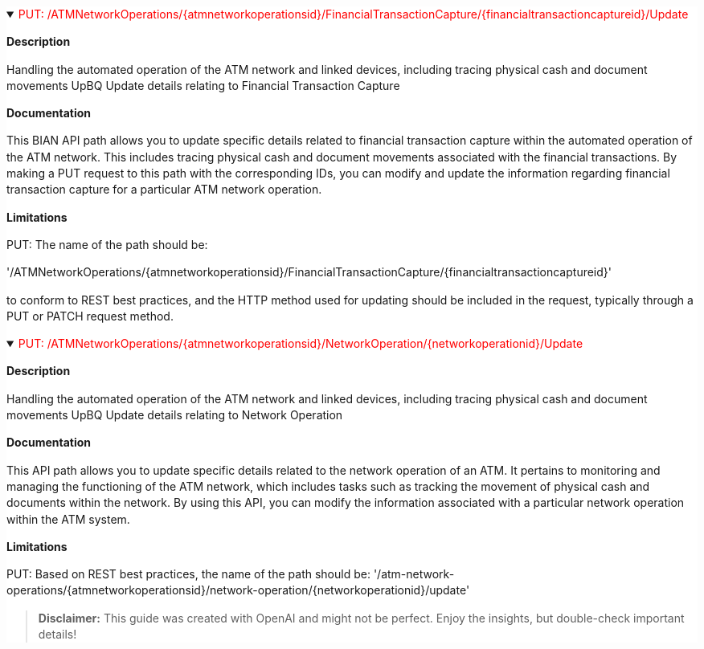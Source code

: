 <details open>
  <summary><span style='color:red;'>PUT: /ATMNetworkOperations/{atmnetworkoperationsid}/FinancialTransactionCapture/{financialtransactioncaptureid}/Update</span></summary>

  **Description**

  Handling the automated operation of the ATM network and linked devices, including tracing physical cash and document movements UpBQ Update details relating to Financial Transaction Capture

  **Documentation**

  This BIAN API path allows you to update specific details related to financial transaction capture within the automated operation of the ATM network. This includes tracing physical cash and document movements associated with the financial transactions. By making a PUT request to this path with the corresponding IDs, you can modify and update the information regarding financial transaction capture for a particular ATM network operation.

  **Limitations**

  PUT: The name of the path should be: 

'/ATMNetworkOperations/{atmnetworkoperationsid}/FinancialTransactionCapture/{financialtransactioncaptureid}' 

to conform to REST best practices, and the HTTP method used for updating should be included in the request, typically through a PUT or PATCH request method.

</details>

<details open>
  <summary><span style='color:red;'>PUT: /ATMNetworkOperations/{atmnetworkoperationsid}/NetworkOperation/{networkoperationid}/Update</span></summary>

  **Description**

  Handling the automated operation of the ATM network and linked devices, including tracing physical cash and document movements UpBQ Update details relating to Network Operation

  **Documentation**

  This API path allows you to update specific details related to the network operation of an ATM. It pertains to monitoring and managing the functioning of the ATM network, which includes tasks such as tracking the movement of physical cash and documents within the network. By using this API, you can modify the information associated with a particular network operation within the ATM system.

  **Limitations**

  PUT: Based on REST best practices, the name of the path should be: '/atm-network-operations/{atmnetworkoperationsid}/network-operation/{networkoperationid}/update'

</details>

> **Disclaimer:** This guide was created with OpenAI and might not be perfect. Enjoy the insights, but double-check important details!

